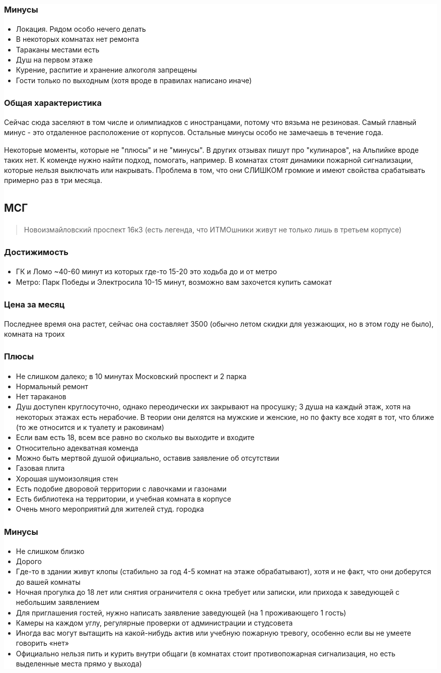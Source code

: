 
### Минусы
- Локация. Рядом особо нечего делать
- В некоторых комнатах нет ремонта
- Тараканы местами есть
- Душ на первом этаже
- Курение, распитие и хранение алкоголя запрещены
- Гости только по выходным (хотя вроде в правилах написано иначе)

### Общая характеристика
Сейчас сюда заселяют в том числе и олимпиадков с иностранцами, потому что вязьма не резиновая. Самый главный минус - это отдаленное расположение от корпусов. Остальные минусы особо не замечаешь в течение года.

Некоторые моменты, которые не "плюсы" и не "минусы". В других отзывах пишут про "кулинаров", на Альпийке вроде таких нет. К коменде нужно найти подход, помогать, например. В комнатах стоят динамики пожарной сигнализации, которые нельзя выключать или накрывать. Проблема в том, что они СЛИШКОМ громкие и имеют свойства срабатывать примерно раз в три месяца.

## МСГ
> Новоизмайловский проспект 16к3 (есть легенда, что ИТМОшники живут не только лишь в третьем корпусе)

### Достижимость
- ГК и Ломо ~40-60 минут из которых где-то 15-20 это ходьба до и от метро
- Метро: Парк Победы и Электросила 10-15 минут, возможно вам захочется купить самокат

### Цена за месяц
Последнее время она растет, сейчас она составляет 3500 (обычно летом скидки для уезжающих, но в этом году не было), комната на троих

### Плюсы
+ Не слишком далеко; в 10 минутах Московский проспект и 2 парка
+ Нормальный ремонт
+ Нет тараканов
+ Душ доступен круглосуточно, однако переодически их закрывают на просушку; 3 душа на каждый этаж, хотя на некоторых этажах есть нерабочие. В теории они делятся на мужские и женские, но по факту все ходят в тот, что ближе (то же относится и к туалету и раковинам)
+ Если вам есть 18, всем все равно во сколько вы выходите и входите
+ Относительно адекватная коменда
+ Можно быть мертвой душой официально, оставив заявление об отсутствии 
+ Газовая плита
+ Хорошая шумоизоляция стен
+ Есть подобие дворовой территории с лавочками и газонами
+ Есть библиотека на территории, и учебная комната в корпусе
+ Очень много мероприятий для жителей студ. городка

### Минусы
- Не слишком близко
- Дорого
- Где-то в здании живут клопы (стабильно за год 4-5 комнат на этаже обрабатывают), хотя и не факт, что они доберутся до вашей комнаты
- Ночная прогулка до 18 лет или снятия ограничителя с окна требует или записки, или прихода к заведующей с небольшим заявлением
- Для приглашения гостей, нужно написать заявление заведующей (на 1 проживающего 1 гость) 
- Камеры на каждом углу, регулярные проверки от администрации и студсовета
- Иногда вас могут вытащить на какой-нибудь актив или учебную пожарную тревогу, особенно если вы не умеете говорить «нет»
- Официально нельзя пить и курить внутри общаги (в комнатах стоит противопожарная сигнализация, но есть выделенные места прямо у выхода)